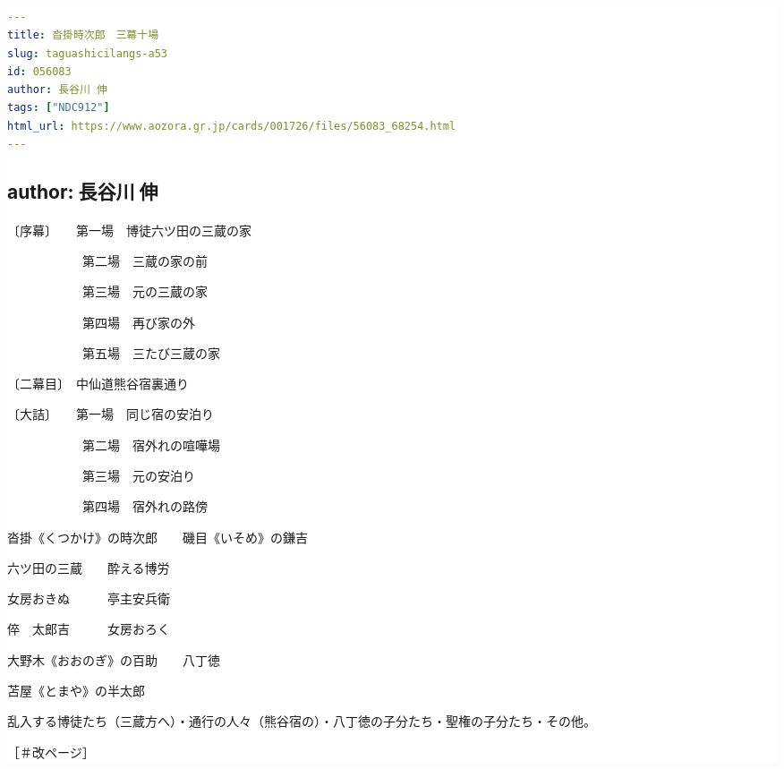 ```yaml
---
title: 沓掛時次郎　三幕十場
slug: taguashicilangs-a53
id: 056083
author: 長谷川 伸
tags: ["NDC912"]
html_url: https://www.aozora.gr.jp/cards/001726/files/56083_68254.html
---
```


## author: 長谷川 伸

〔序幕〕　　第一場　博徒六ツ田の三蔵の家

　　　　　　第二場　三蔵の家の前

　　　　　　第三場　元の三蔵の家

　　　　　　第四場　再び家の外

　　　　　　第五場　三たび三蔵の家

〔二幕目〕　中仙道熊谷宿裏通り

〔大詰〕　　第一場　同じ宿の安泊り

　　　　　　第二場　宿外れの喧嘩場

　　　　　　第三場　元の安泊り

　　　　　　第四場　宿外れの路傍






沓掛《くつかけ》の時次郎　　磯目《いそめ》の鎌吉

六ツ田の三蔵　　酔える博労

女房おきぬ　　　亭主安兵衛

倅　太郎吉　　　女房おろく

大野木《おおのぎ》の百助　　八丁徳

苫屋《とまや》の半太郎





乱入する博徒たち（三蔵方へ）・通行の人々（熊谷宿の）・八丁徳の子分たち・聖権の子分たち・その他。







［＃改ページ］


